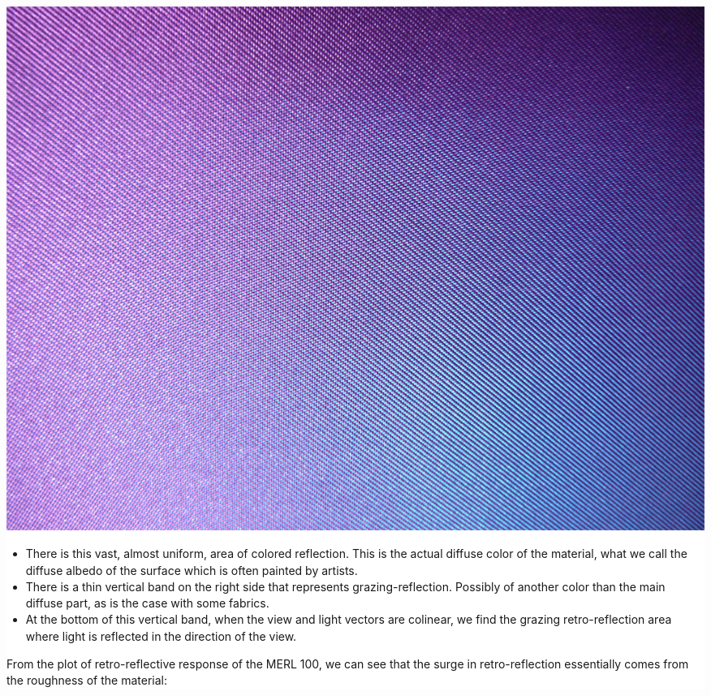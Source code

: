 
![File:ColorChangingFabric.jpg|thumb|right|](images/BRDF/ColorChangingFabric.jpg "A fabric that changes its color along with the view angle")

* There is this vast, almost uniform, area of colored reflection. This is the actual diffuse color of the material, what we call the diffuse albedo of the surface which is often painted by artists.
* There is a thin vertical band on the right side that represents grazing-reflection. Possibly of another color than the main diffuse part, as is the case with some fabrics.
* At the bottom of this vertical band, when the view and light vectors are colinear, we find the grazing retro-reflection area where light is reflected in the direction of the view.

From the plot of retro-reflective response of the MERL 100, we can see that the surge in retro-reflection essentially comes from the roughness of the material:
